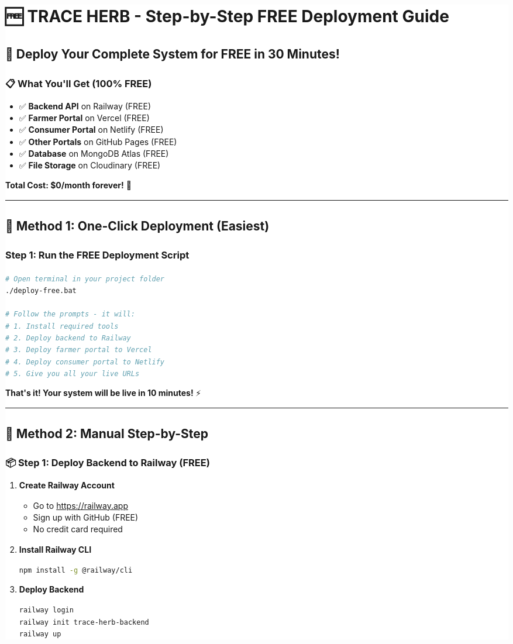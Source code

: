 # 🆓 TRACE HERB - Step-by-Step FREE Deployment Guide

## 🎯 Deploy Your Complete System for FREE in 30 Minutes!

### 📋 **What You'll Get (100% FREE)**
- ✅ **Backend API** on Railway (FREE)
- ✅ **Farmer Portal** on Vercel (FREE)
- ✅ **Consumer Portal** on Netlify (FREE)
- ✅ **Other Portals** on GitHub Pages (FREE)
- ✅ **Database** on MongoDB Atlas (FREE)
- ✅ **File Storage** on Cloudinary (FREE)

**Total Cost: $0/month forever!** 🎉

---

## 🚀 **Method 1: One-Click Deployment (Easiest)**

### Step 1: Run the FREE Deployment Script
```bash
# Open terminal in your project folder
./deploy-free.bat

# Follow the prompts - it will:
# 1. Install required tools
# 2. Deploy backend to Railway
# 3. Deploy farmer portal to Vercel
# 4. Deploy consumer portal to Netlify
# 5. Give you all your live URLs
```

**That's it! Your system will be live in 10 minutes!** ⚡

---

## 🔧 **Method 2: Manual Step-by-Step**

### 📦 **Step 1: Deploy Backend to Railway (FREE)**

1. **Create Railway Account**
   - Go to https://railway.app
   - Sign up with GitHub (FREE)
   - No credit card required

2. **Install Railway CLI**
   ```bash
   npm install -g @railway/cli
   ```

3. **Deploy Backend**
   ```bash
   railway login
   railway init trace-herb-backend
   railway up
   ```
